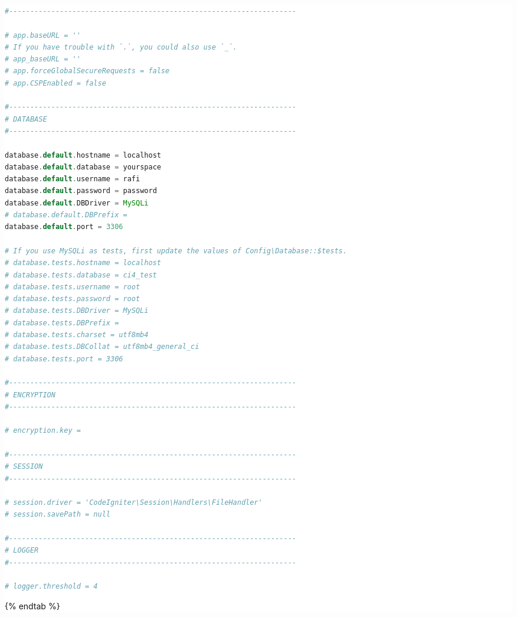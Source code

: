 ```php
#--------------------------------------------------------------------

# app.baseURL = ''
# If you have trouble with `.`, you could also use `_`.
# app_baseURL = ''
# app.forceGlobalSecureRequests = false
# app.CSPEnabled = false

#--------------------------------------------------------------------
# DATABASE
#--------------------------------------------------------------------

database.default.hostname = localhost
database.default.database = yourspace
database.default.username = rafi
database.default.password = password
database.default.DBDriver = MySQLi
# database.default.DBPrefix =
database.default.port = 3306

# If you use MySQLi as tests, first update the values of Config\Database::$tests.
# database.tests.hostname = localhost
# database.tests.database = ci4_test
# database.tests.username = root
# database.tests.password = root
# database.tests.DBDriver = MySQLi
# database.tests.DBPrefix =
# database.tests.charset = utf8mb4
# database.tests.DBCollat = utf8mb4_general_ci
# database.tests.port = 3306

#--------------------------------------------------------------------
# ENCRYPTION
#--------------------------------------------------------------------

# encryption.key =

#--------------------------------------------------------------------
# SESSION
#--------------------------------------------------------------------

# session.driver = 'CodeIgniter\Session\Handlers\FileHandler'
# session.savePath = null

#--------------------------------------------------------------------
# LOGGER
#--------------------------------------------------------------------

# logger.threshold = 4
```
{% endtab %}
